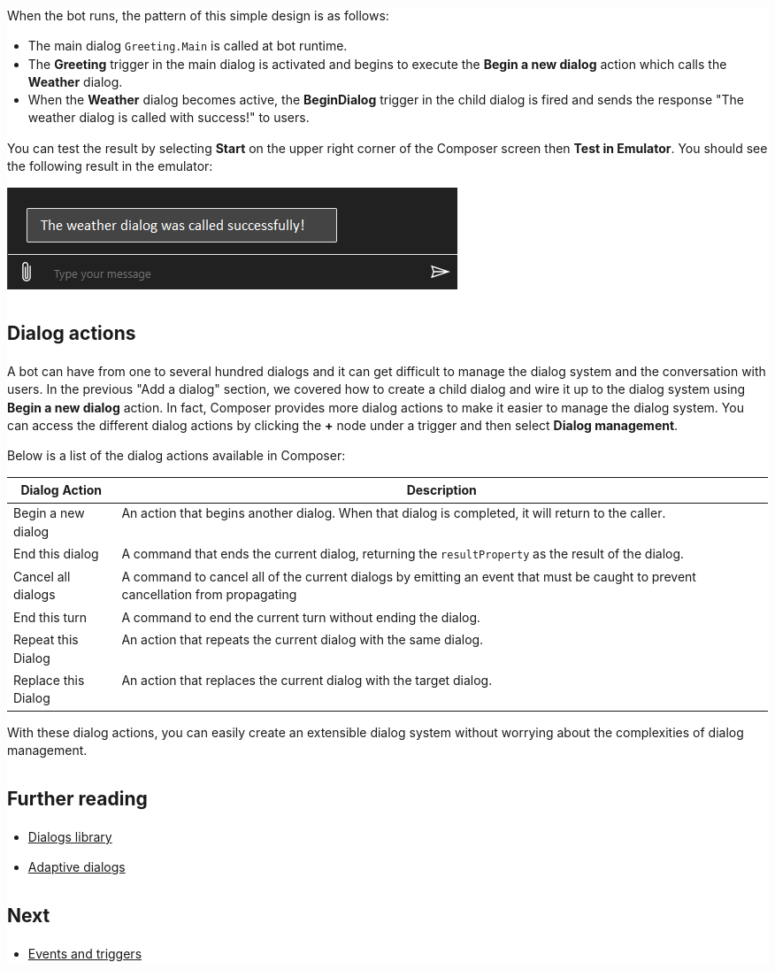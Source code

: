 When the bot runs, the pattern of this simple design is as follows:

- The main dialog `Greeting.Main` is called at bot runtime.
- The **Greeting** trigger in the main dialog is activated and begins to execute the **Begin a new dialog** action which calls the **Weather** dialog. 
- When the **Weather** dialog becomes active, the **BeginDialog** trigger in the child dialog is fired and sends the response "The weather dialog is called with success!" to users. 

You can test the result by selecting **Start** on the upper right corner of the Composer screen then **Test in Emulator**. You should see the following result in the emulator: 

![test_emulator](./media/dialog/test_emulator.png)

## Dialog actions

A bot can have from one to several hundred dialogs and it can get difficult to manage the dialog system and the conversation with users. In the previous "Add a dialog" section, we covered how to create a child dialog and wire it up to the dialog system using **Begin a new dialog** action. In fact, Composer provides more dialog actions to make it easier to manage the dialog system. You can access the different dialog actions by clicking the **+** node under a trigger and then select **Dialog management**.

Below is a list of the dialog actions available in Composer:

| Dialog Action       | Description                                                                                                                      |
| ------------------- | -------------------------------------------------------------------------------------------------------------------------------- |
| Begin a new dialog  | An action that begins another dialog. When that dialog is completed, it will return to the caller.                               |
| End this dialog     | A command that ends the current dialog, returning the `resultProperty` as the result of the dialog.                              |
| Cancel all dialogs  | A command to cancel all of the current dialogs by emitting an event that must be caught to prevent cancellation from propagating |
| End this turn       | A command to end the current turn without ending the dialog.                                                                     |
| Repeat this Dialog  | An action that repeats the current dialog with the same dialog.                                                                  |
| Replace this Dialog | An action that replaces the current dialog with the target dialog.                                                               |

With these dialog actions, you can easily create an extensible dialog system without worrying about the complexities of dialog management.

## Further reading

- [Dialogs library](https://aka.ms/bot-builder-concept-dialog?view=azure-bot-service-4.0)

- [Adaptive dialogs](https://github.com/Microsoft/BotBuilder-Samples/tree/master/experimental/adaptive-dialog#readme)

## Next 
- [Events and triggers](./concept-events-and-triggers.md)